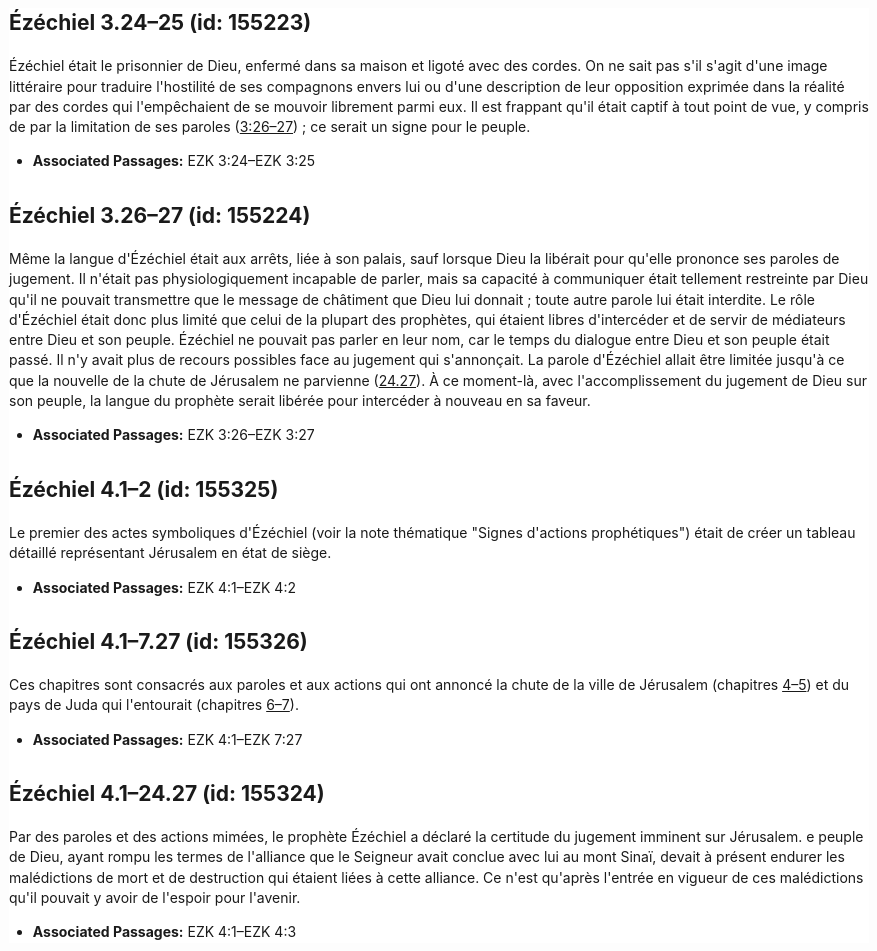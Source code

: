 ## Ézéchiel 3.24–25 (id: 155223)

Ézéchiel était le prisonnier de Dieu, enfermé dans sa maison et ligoté avec des cordes. On ne sait pas s'il s'agit d'une image littéraire pour traduire l'hostilité de ses compagnons envers lui ou d'une description de leur opposition exprimée dans la réalité par des cordes qui l'empêchaient de se mouvoir librement parmi eux. Il est frappant qu'il était captif à tout point de vue, y compris de par la limitation de ses paroles ([3:26–27](https://ref.ly/Ezek3:26-Ezek3:27)) ; ce serait un signe pour le peuple.

* **Associated Passages:** EZK 3:24–EZK 3:25

## Ézéchiel 3.26–27 (id: 155224)

Même la langue d'Ézéchiel était aux arrêts, liée à son palais, sauf lorsque Dieu la libérait pour qu'elle prononce ses paroles de jugement. Il n'était pas physiologiquement incapable de parler, mais sa capacité à communiquer était tellement restreinte par Dieu qu'il ne pouvait transmettre que le message de châtiment que Dieu lui donnait ; toute autre parole lui était interdite. Le rôle d'Ézéchiel était donc plus limité que celui de la plupart des prophètes, qui étaient libres d'intercéder et de servir de médiateurs entre Dieu et son peuple. Ézéchiel ne pouvait pas parler en leur nom, car le temps du dialogue entre Dieu et son peuple était passé. Il n'y avait plus de recours possibles face au jugement qui s'annonçait. La parole d'Ézéchiel allait être limitée jusqu'à ce que la nouvelle de la chute de Jérusalem ne parvienne ([24\.27](https://ref.ly/Ezek24:27)). À ce moment\-là, avec l'accomplissement du jugement de Dieu sur son peuple, la langue du prophète serait libérée pour intercéder à nouveau en sa faveur.

* **Associated Passages:** EZK 3:26–EZK 3:27

## Ézéchiel 4.1–2 (id: 155325)

Le premier des actes symboliques d'Ézéchiel (voir la note thématique "Signes d'actions prophétiques") était de créer un tableau détaillé représentant Jérusalem en état de siège.

* **Associated Passages:** EZK 4:1–EZK 4:2

## Ézéchiel 4.1–7.27 (id: 155326)

Ces chapitres sont consacrés aux paroles et aux actions qui ont annoncé la chute de la ville de Jérusalem (chapitres [4–5](https://ref.ly/Ezek4:1-Ezek5:17)) et du pays de Juda qui l'entourait (chapitres [6–7](https://ref.ly/Ezek6:1-Ezek7:27)).

* **Associated Passages:** EZK 4:1–EZK 7:27

## Ézéchiel 4.1–24.27 (id: 155324)

Par des paroles et des actions mimées, le prophète Ézéchiel a déclaré la certitude du jugement imminent sur Jérusalem. e peuple de Dieu, ayant rompu les termes de l'alliance que le Seigneur avait conclue avec lui au mont Sinaï, devait à présent endurer les malédictions de mort et de destruction qui étaient liées à cette alliance. Ce n'est qu'après l'entrée en vigueur de ces malédictions qu'il pouvait y avoir de l'espoir pour l'avenir.

* **Associated Passages:** EZK 4:1–EZK 4:3
